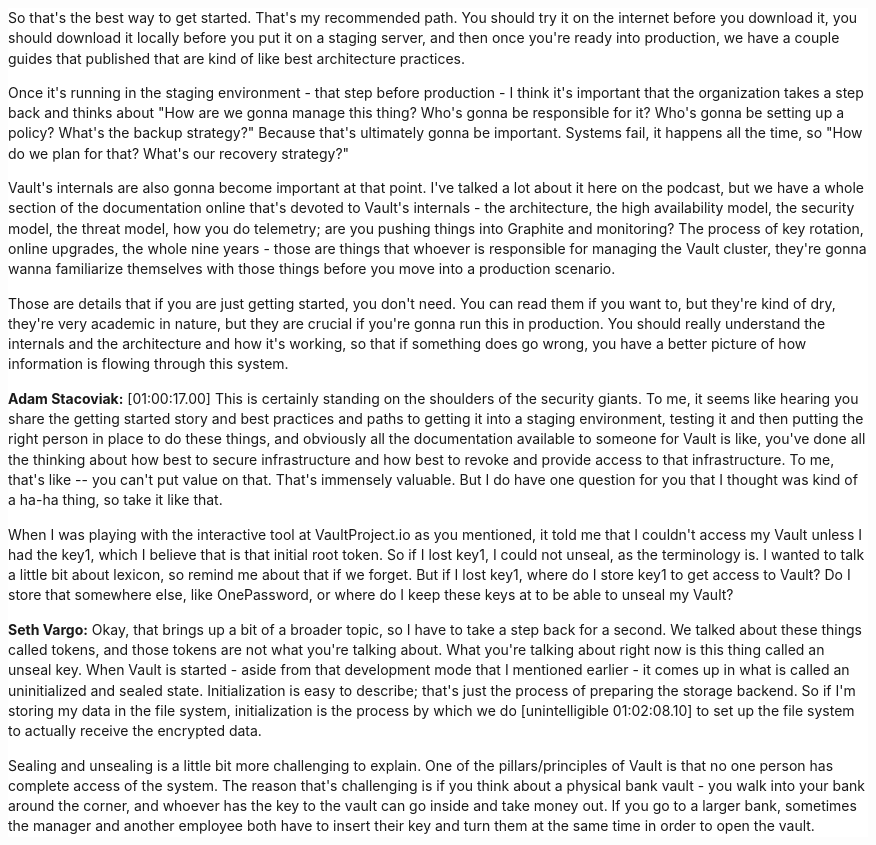 So that's the best way to get started. That's my recommended path. You should try it on the internet before you download it, you should download it locally before you put it on a staging server, and then once you're ready into production, we have a couple guides that published that are kind of like best architecture practices.

Once it's running in the staging environment - that step before production - I think it's important that the organization takes a step back and thinks about "How are we gonna manage this thing? Who's gonna be responsible for it? Who's gonna be setting up a policy? What's the backup strategy?" Because that's ultimately gonna be important. Systems fail, it happens all the time, so "How do we plan for that? What's our recovery strategy?"

Vault's internals are also gonna become important at that point. I've talked a lot about it here on the podcast, but we have a whole section of the documentation online that's devoted to Vault's internals - the architecture, the high availability model, the security model, the threat model, how you do telemetry; are you pushing things into Graphite and monitoring? The process of key rotation, online upgrades, the whole nine years - those are things that whoever is responsible for managing the Vault cluster, they're gonna wanna familiarize themselves with those things before you move into a production scenario.

Those are details that if you are just getting started, you don't need. You can read them if you want to, but they're kind of dry, they're very academic in nature, but they are crucial if you're gonna run this in production. You should really understand the internals and the architecture and how it's working, so that if something does go wrong, you have a better picture of how information is flowing through this system.

**Adam Stacoviak:** \[01:00:17.00\] This is certainly standing on the shoulders of the security giants. To me, it seems like hearing you share the getting started story and best practices and paths to getting it into a staging environment, testing it and then putting the right person in place to do these things, and obviously all the documentation available to someone for Vault is like, you've done all the thinking about how best to secure infrastructure and how best to revoke and provide access to that infrastructure. To me, that's like -- you can't put value on that. That's immensely valuable. But I do have one question for you that I thought was kind of a ha-ha thing, so take it like that.

When I was playing with the interactive tool at VaultProject.io as you mentioned, it told me that I couldn't access my Vault unless I had the key1, which I believe that is that initial root token. So if I lost key1, I could not unseal, as the terminology is. I wanted to talk a little bit about lexicon, so remind me about that if we forget. But if I lost key1, where do I store key1 to get access to Vault? Do I store that somewhere else, like OnePassword, or where do I keep these keys at to be able to unseal my Vault?

**Seth Vargo:** Okay, that brings up a bit of a broader topic, so I have to take a step back for a second. We talked about these things called tokens, and those tokens are not what you're talking about. What you're talking about right now is this thing called an unseal key. When Vault is started - aside from that development mode that I mentioned earlier - it comes up in what is called an uninitialized and sealed state. Initialization is easy to describe; that's just the process of preparing the storage backend. So if I'm storing my data in the file system, initialization is the process by which we do \[unintelligible 01:02:08.10\] to set up the file system to actually receive the encrypted data.

Sealing and unsealing is a little bit more challenging to explain. One of the pillars/principles of Vault is that no one person has complete access of the system. The reason that's challenging is if you think about a physical bank vault - you walk into your bank around the corner, and whoever has the key to the vault can go inside and take money out. If you go to a larger bank, sometimes the manager and another employee both have to insert their key and turn them at the same time in order to open the vault.
